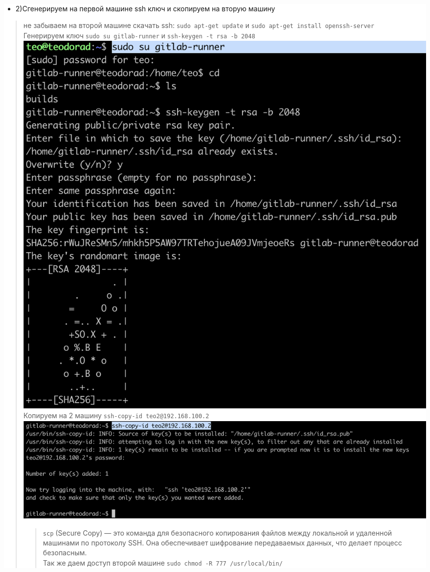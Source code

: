 - 2)Сгенерируем на первой машине ssh ключ и скопируем на вторую машину  
> не забываем на второй машине скачать ssh: `sudo apt-get update` и `sudo apt-get install openssh-server`  
> Генерируем ключ `sudo su gitlab-runner` и `ssh-keygen -t rsa -b 2048`  
 ![5](img/5.4.png)  
> Копируем на 2 машину `ssh-copy-id teo2@192.168.100.2`  
 ![5](img/5.5.png)  
>> `scp` (Secure Copy) — это команда для безопасного копирования файлов между локальной и удаленной машинами по протоколу SSH. Она обеспечивает шифрование передаваемых данных, что делает процесс безопасным.  
> Так же даем доступ второй машине `sudo chmod -R 777 /usr/local/bin/`  